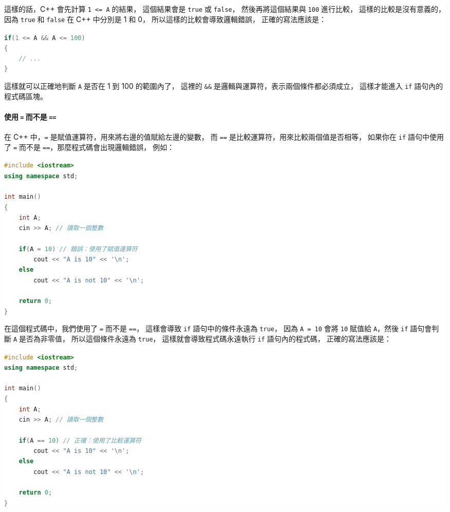 這樣的話，C++ 會先計算 `1 <= A` 的結果，
這個結果會是 `true` 或 `false`，
然後再將這個結果與 `100` 進行比較，
這樣的比較是沒有意義的，
因為 `true` 和 `false` 在 C++ 中分別是 1 和 0，
所以這樣的比較會導致邏輯錯誤，
正確的寫法應該是：

```cpp
if(1 <= A && A <= 100)
{
    // ...
}
```

這樣就可以正確地判斷 `A` 是否在 1 到 100 的範圍內了，
這裡的 `&&` 是邏輯與運算符，表示兩個條件都必須成立，
這樣才能進入 `if` 語句內的程式碼區塊。

#### 使用 `=` 而不是 `==`

在 C++ 中，`=` 是賦值運算符，用來將右邊的值賦給左邊的變數，
而 `==` 是比較運算符，用來比較兩個值是否相等，
如果你在 `if` 語句中使用了 `=` 而不是 `==`，那麼程式碼會出現邏輯錯誤，
例如：

```cpp
#include <iostream>
using namespace std;

int main()
{
    int A;
    cin >> A; // 讀取一個整數

    if(A = 10) // 錯誤：使用了賦值運算符
        cout << "A is 10" << '\n';
    else
        cout << "A is not 10" << '\n';
    
    return 0;
}
```
在這個程式碼中，我們使用了 `=` 而不是 `==`，
這樣會導致 `if` 語句中的條件永遠為 `true`，
因為 `A = 10` 會將 `10` 賦值給 `A`，然後 `if` 語句會判斷 `A` 是否為非零值，
所以這個條件永遠為 `true`，
這樣就會導致程式碼永遠執行 `if` 語句內的程式碼，
正確的寫法應該是：

```cpp
#include <iostream>
using namespace std;

int main()
{
    int A;
    cin >> A; // 讀取一個整數

    if(A == 10) // 正確：使用了比較運算符
        cout << "A is 10" << '\n';
    else
        cout << "A is not 10" << '\n';
    
    return 0;
}
```